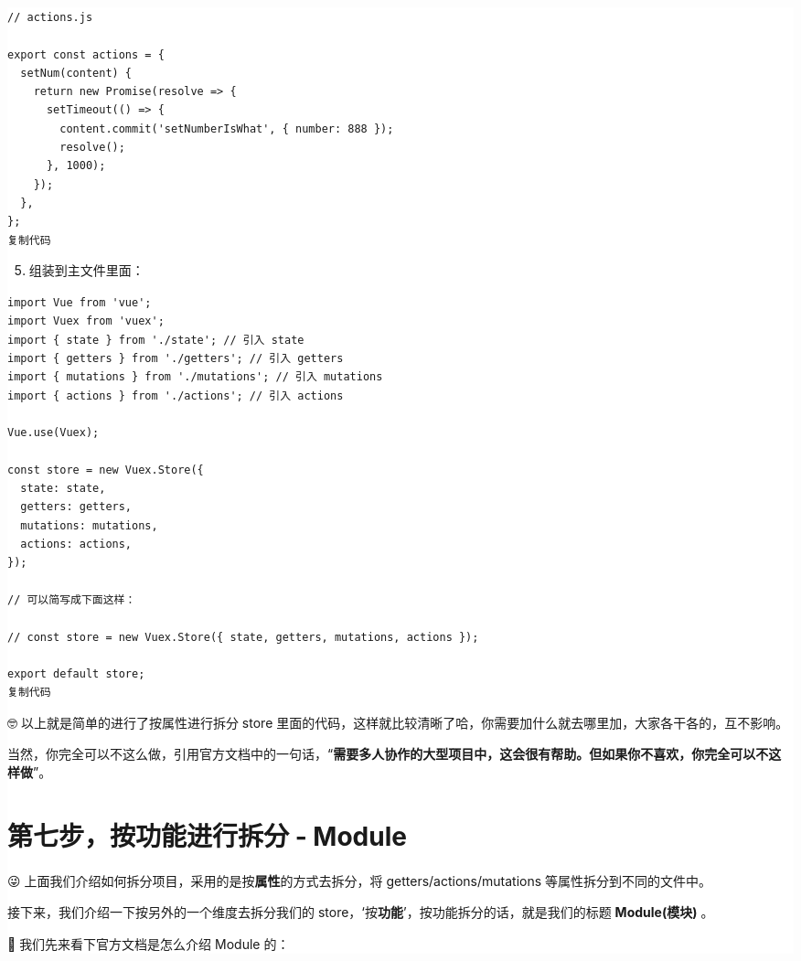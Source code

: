 ```
// actions.js

export const actions = {
  setNum(content) {
    return new Promise(resolve => {
      setTimeout(() => {
        content.commit('setNumberIsWhat', { number: 888 });
        resolve();
      }, 1000);
    });
  },
};
复制代码
```

5.  组装到主文件里面：

```
import Vue from 'vue';
import Vuex from 'vuex';
import { state } from './state'; // 引入 state
import { getters } from './getters'; // 引入 getters
import { mutations } from './mutations'; // 引入 mutations
import { actions } from './actions'; // 引入 actions

Vue.use(Vuex);

const store = new Vuex.Store({
  state: state,
  getters: getters,
  mutations: mutations,
  actions: actions,
});

// 可以简写成下面这样：

// const store = new Vuex.Store({ state, getters, mutations, actions });

export default store;
复制代码
```

🤓 以上就是简单的进行了按属性进行拆分 store 里面的代码，这样就比较清晰了哈，你需要加什么就去哪里加，大家各干各的，互不影响。

当然，你完全可以不这么做，引用官方文档中的一句话，“**需要多人协作的大型项目中，这会很有帮助。但如果你不喜欢，你完全可以不这样做**”。

第七步，按功能进行拆分 - Module
====================

😜 上面我们介绍如何拆分项目，采用的是按**属性**的方式去拆分，将 getters/actions/mutations 等属性拆分到不同的文件中。

接下来，我们介绍一下按另外的一个维度去拆分我们的 store，‘按**功能**’，按功能拆分的话，就是我们的标题 **Module(模块)** 。

🤖 我们先来看下官方文档是怎么介绍 Module 的：

